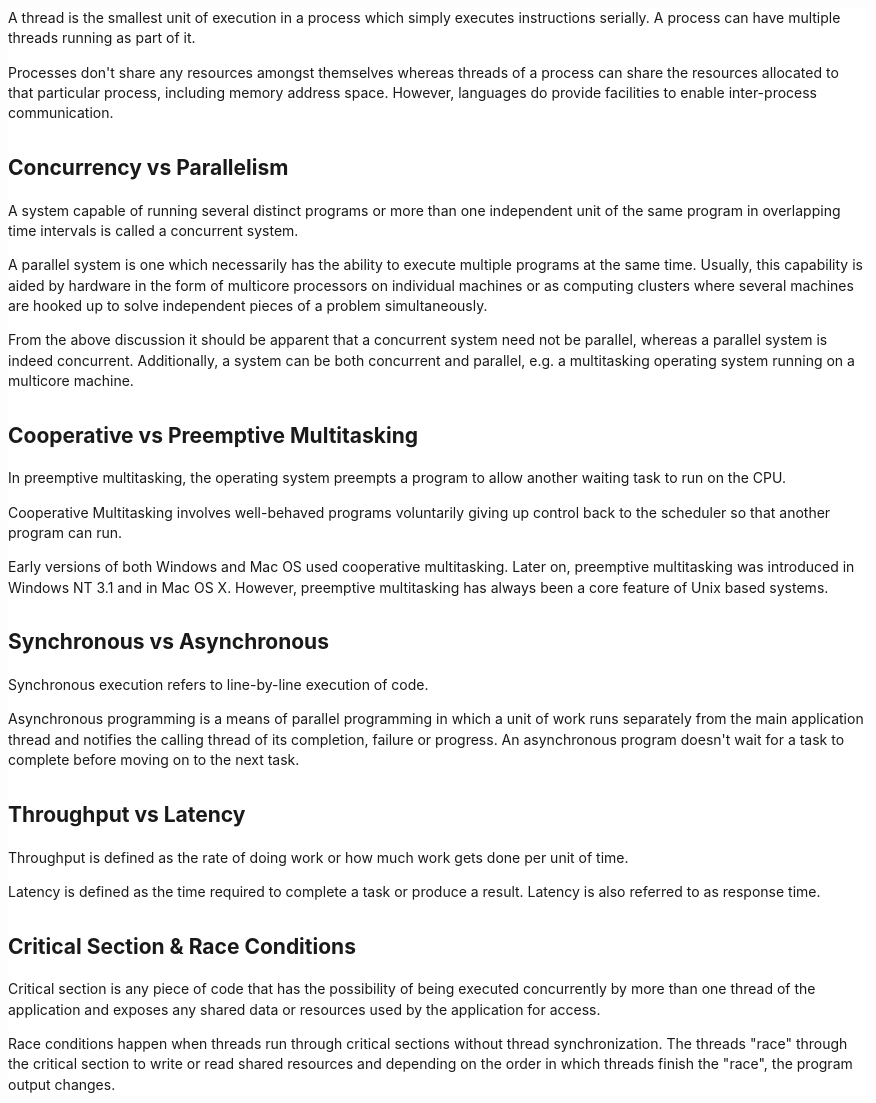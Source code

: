 A thread is the smallest unit of execution in a process which simply executes instructions serially. A process can have multiple threads running as part of it.<br>

Processes don't share any resources amongst themselves whereas threads of a process can share the resources allocated to that particular process, including memory address space. However, languages do provide facilities to enable inter-process communication.

## Concurrency vs Parallelism

A system capable of running several distinct programs or more than one independent unit of the same program in overlapping time intervals is called a concurrent system.<br>

A parallel system is one which necessarily has the ability to execute multiple programs at the same time. Usually, this capability is aided by hardware in the form of multicore processors on individual machines or as computing clusters where several machines are hooked up to solve independent pieces of a problem simultaneously.<br>

From the above discussion it should be apparent that a concurrent system need not be parallel, whereas a parallel system is indeed concurrent. Additionally, a system can be both concurrent and parallel, e.g. a multitasking operating system running on a multicore machine.

## Cooperative vs Preemptive Multitasking
In preemptive multitasking, the operating system preempts a program to allow another waiting task to run on the CPU.<br>

Cooperative Multitasking involves well-behaved programs voluntarily giving up control back to the scheduler so that another program can run.<br>

Early versions of both Windows and Mac OS used cooperative multitasking. Later on, preemptive multitasking was introduced in Windows NT 3.1 and in Mac OS X. However, preemptive multitasking has always been a core feature of Unix based systems.

## Synchronous vs Asynchronous
Synchronous execution refers to line-by-line execution of code.<br>

Asynchronous programming is a means of parallel programming in which a unit of work runs separately from the main application thread and notifies the calling thread of its completion, failure or progress. An asynchronous program doesn't wait for a task to complete before moving on to the next task.

## Throughput vs Latency
Throughput is defined as the rate of doing work or how much work gets done per unit of time.<br>

Latency is defined as the time required to complete a task or produce a result. Latency is also referred to as response time. 

## Critical Section & Race Conditions

Critical section is any piece of code that has the possibility of being executed concurrently by more than one thread of the application and exposes any shared data or resources used by the application for access.<br>

Race conditions happen when threads run through critical sections without thread synchronization. The threads "race" through the critical section to write or read shared resources and depending on the order in which threads finish the "race", the program output changes.

